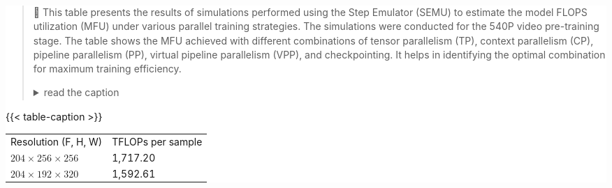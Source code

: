 > 🔼 This table presents the results of simulations performed using the Step Emulator (SEMU) to estimate the model FLOPS utilization (MFU) under various parallel training strategies.  The simulations were conducted for the 540P video pre-training stage. The table shows the MFU achieved with different combinations of tensor parallelism (TP), context parallelism (CP), pipeline parallelism (PP), virtual pipeline parallelism (VPP), and checkpointing. It helps in identifying the optimal combination for maximum training efficiency.
> <details><summary>read the caption</summary></details>

{{< table-caption >}}
<table class="ltx_tabular ltx_centering ltx_align_middle" id="S6.T3.7">
<tr class="ltx_tr" id="S6.T3.7.8">
<td class="ltx_td ltx_align_right ltx_border_tt" id="S6.T3.7.8.1" style="padding-top:1pt;padding-bottom:1pt;">Resolution (F, H, W)</td>
<td class="ltx_td ltx_align_right ltx_border_tt" id="S6.T3.7.8.2" style="padding-top:1pt;padding-bottom:1pt;">TFLOPs per sample</td>
</tr>
<tr class="ltx_tr" id="S6.T3.1.1">
<td class="ltx_td ltx_align_right ltx_border_t" id="S6.T3.1.1.1" style="padding-top:1pt;padding-bottom:1pt;"><math alttext="204\times 256\times 256" class="ltx_Math" display="inline" id="S6.T3.1.1.1.m1.1"><semantics id="S6.T3.1.1.1.m1.1a"><mrow id="S6.T3.1.1.1.m1.1.1" xref="S6.T3.1.1.1.m1.1.1.cmml"><mn id="S6.T3.1.1.1.m1.1.1.2" xref="S6.T3.1.1.1.m1.1.1.2.cmml">204</mn><mo id="S6.T3.1.1.1.m1.1.1.1" lspace="0.222em" rspace="0.222em" xref="S6.T3.1.1.1.m1.1.1.1.cmml">×</mo><mn id="S6.T3.1.1.1.m1.1.1.3" xref="S6.T3.1.1.1.m1.1.1.3.cmml">256</mn><mo id="S6.T3.1.1.1.m1.1.1.1a" lspace="0.222em" rspace="0.222em" xref="S6.T3.1.1.1.m1.1.1.1.cmml">×</mo><mn id="S6.T3.1.1.1.m1.1.1.4" xref="S6.T3.1.1.1.m1.1.1.4.cmml">256</mn></mrow><annotation-xml encoding="MathML-Content" id="S6.T3.1.1.1.m1.1b"><apply id="S6.T3.1.1.1.m1.1.1.cmml" xref="S6.T3.1.1.1.m1.1.1"><times id="S6.T3.1.1.1.m1.1.1.1.cmml" xref="S6.T3.1.1.1.m1.1.1.1"></times><cn id="S6.T3.1.1.1.m1.1.1.2.cmml" type="integer" xref="S6.T3.1.1.1.m1.1.1.2">204</cn><cn id="S6.T3.1.1.1.m1.1.1.3.cmml" type="integer" xref="S6.T3.1.1.1.m1.1.1.3">256</cn><cn id="S6.T3.1.1.1.m1.1.1.4.cmml" type="integer" xref="S6.T3.1.1.1.m1.1.1.4">256</cn></apply></annotation-xml><annotation encoding="application/x-tex" id="S6.T3.1.1.1.m1.1c">204\times 256\times 256</annotation><annotation encoding="application/x-llamapun" id="S6.T3.1.1.1.m1.1d">204 × 256 × 256</annotation></semantics></math></td>
<td class="ltx_td ltx_align_right ltx_border_t" id="S6.T3.1.1.2" style="padding-top:1pt;padding-bottom:1pt;">1,717.20</td>
</tr>
<tr class="ltx_tr" id="S6.T3.2.2">
<td class="ltx_td ltx_align_right" id="S6.T3.2.2.1" style="padding-top:1pt;padding-bottom:1pt;"><math alttext="204\times 192\times 320" class="ltx_Math" display="inline" id="S6.T3.2.2.1.m1.1"><semantics id="S6.T3.2.2.1.m1.1a"><mrow id="S6.T3.2.2.1.m1.1.1" xref="S6.T3.2.2.1.m1.1.1.cmml"><mn id="S6.T3.2.2.1.m1.1.1.2" xref="S6.T3.2.2.1.m1.1.1.2.cmml">204</mn><mo id="S6.T3.2.2.1.m1.1.1.1" lspace="0.222em" rspace="0.222em" xref="S6.T3.2.2.1.m1.1.1.1.cmml">×</mo><mn id="S6.T3.2.2.1.m1.1.1.3" xref="S6.T3.2.2.1.m1.1.1.3.cmml">192</mn><mo id="S6.T3.2.2.1.m1.1.1.1a" lspace="0.222em" rspace="0.222em" xref="S6.T3.2.2.1.m1.1.1.1.cmml">×</mo><mn id="S6.T3.2.2.1.m1.1.1.4" xref="S6.T3.2.2.1.m1.1.1.4.cmml">320</mn></mrow><annotation-xml encoding="MathML-Content" id="S6.T3.2.2.1.m1.1b"><apply id="S6.T3.2.2.1.m1.1.1.cmml" xref="S6.T3.2.2.1.m1.1.1"><times id="S6.T3.2.2.1.m1.1.1.1.cmml" xref="S6.T3.2.2.1.m1.1.1.1"></times><cn id="S6.T3.2.2.1.m1.1.1.2.cmml" type="integer" xref="S6.T3.2.2.1.m1.1.1.2">204</cn><cn id="S6.T3.2.2.1.m1.1.1.3.cmml" type="integer" xref="S6.T3.2.2.1.m1.1.1.3">192</cn><cn id="S6.T3.2.2.1.m1.1.1.4.cmml" type="integer" xref="S6.T3.2.2.1.m1.1.1.4">320</cn></apply></annotation-xml><annotation encoding="application/x-tex" id="S6.T3.2.2.1.m1.1c">204\times 192\times 320</annotation><annotation encoding="application/x-llamapun" id="S6.T3.2.2.1.m1.1d">204 × 192 × 320</annotation></semantics></math></td>
<td class="ltx_td ltx_align_right" id="S6.T3.2.2.2" style="padding-top:1pt;padding-bottom:1pt;">1,592.61</td>
</tr>
<tr class="ltx_tr" id="S6.T3.3.3">